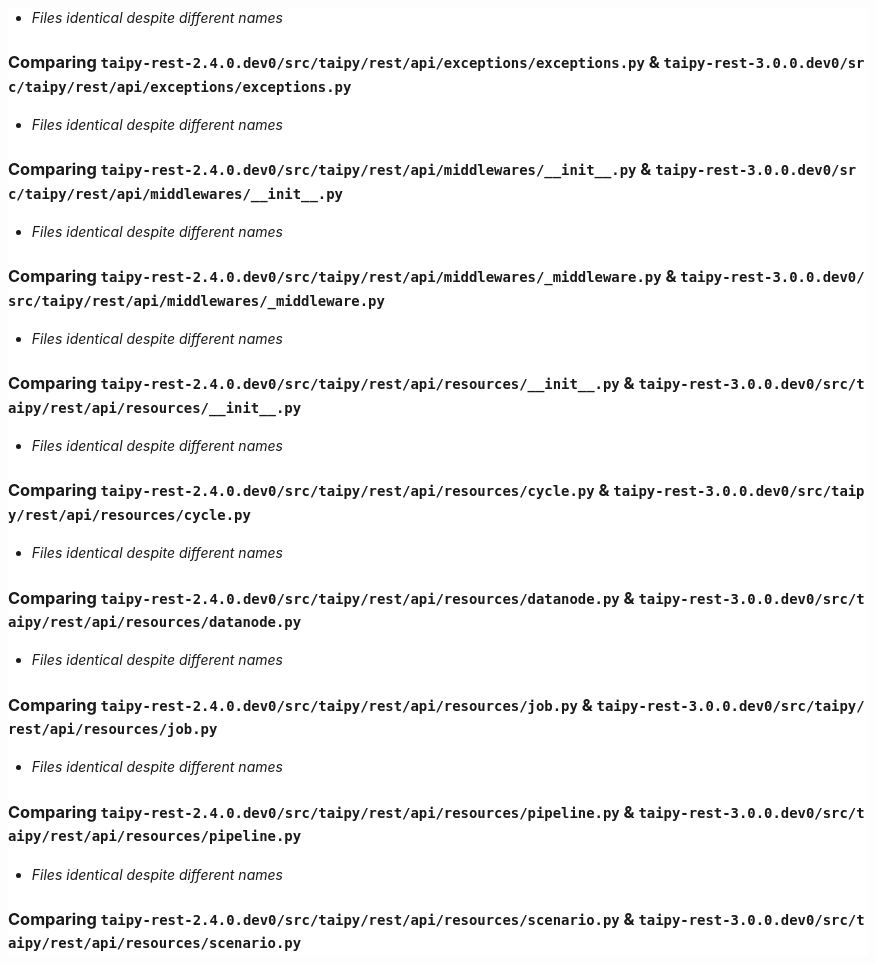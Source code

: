  * *Files identical despite different names*

### Comparing `taipy-rest-2.4.0.dev0/src/taipy/rest/api/exceptions/exceptions.py` & `taipy-rest-3.0.0.dev0/src/taipy/rest/api/exceptions/exceptions.py`

 * *Files identical despite different names*

### Comparing `taipy-rest-2.4.0.dev0/src/taipy/rest/api/middlewares/__init__.py` & `taipy-rest-3.0.0.dev0/src/taipy/rest/api/middlewares/__init__.py`

 * *Files identical despite different names*

### Comparing `taipy-rest-2.4.0.dev0/src/taipy/rest/api/middlewares/_middleware.py` & `taipy-rest-3.0.0.dev0/src/taipy/rest/api/middlewares/_middleware.py`

 * *Files identical despite different names*

### Comparing `taipy-rest-2.4.0.dev0/src/taipy/rest/api/resources/__init__.py` & `taipy-rest-3.0.0.dev0/src/taipy/rest/api/resources/__init__.py`

 * *Files identical despite different names*

### Comparing `taipy-rest-2.4.0.dev0/src/taipy/rest/api/resources/cycle.py` & `taipy-rest-3.0.0.dev0/src/taipy/rest/api/resources/cycle.py`

 * *Files identical despite different names*

### Comparing `taipy-rest-2.4.0.dev0/src/taipy/rest/api/resources/datanode.py` & `taipy-rest-3.0.0.dev0/src/taipy/rest/api/resources/datanode.py`

 * *Files identical despite different names*

### Comparing `taipy-rest-2.4.0.dev0/src/taipy/rest/api/resources/job.py` & `taipy-rest-3.0.0.dev0/src/taipy/rest/api/resources/job.py`

 * *Files identical despite different names*

### Comparing `taipy-rest-2.4.0.dev0/src/taipy/rest/api/resources/pipeline.py` & `taipy-rest-3.0.0.dev0/src/taipy/rest/api/resources/pipeline.py`

 * *Files identical despite different names*

### Comparing `taipy-rest-2.4.0.dev0/src/taipy/rest/api/resources/scenario.py` & `taipy-rest-3.0.0.dev0/src/taipy/rest/api/resources/scenario.py`
